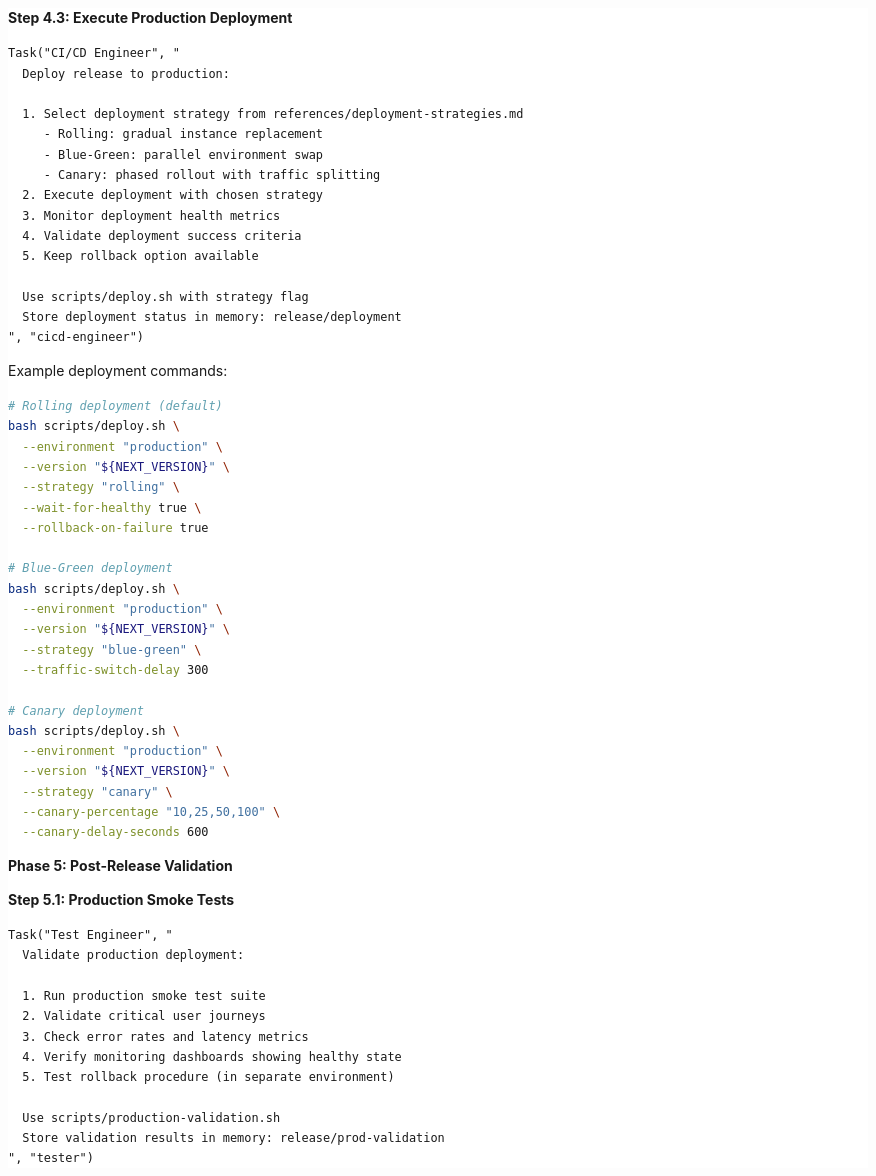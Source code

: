 **Step 4.3: Execute Production Deployment**

```plaintext
Task("CI/CD Engineer", "
  Deploy release to production:

  1. Select deployment strategy from references/deployment-strategies.md
     - Rolling: gradual instance replacement
     - Blue-Green: parallel environment swap
     - Canary: phased rollout with traffic splitting
  2. Execute deployment with chosen strategy
  3. Monitor deployment health metrics
  4. Validate deployment success criteria
  5. Keep rollback option available

  Use scripts/deploy.sh with strategy flag
  Store deployment status in memory: release/deployment
", "cicd-engineer")
```

Example deployment commands:

```bash
# Rolling deployment (default)
bash scripts/deploy.sh \
  --environment "production" \
  --version "${NEXT_VERSION}" \
  --strategy "rolling" \
  --wait-for-healthy true \
  --rollback-on-failure true

# Blue-Green deployment
bash scripts/deploy.sh \
  --environment "production" \
  --version "${NEXT_VERSION}" \
  --strategy "blue-green" \
  --traffic-switch-delay 300

# Canary deployment
bash scripts/deploy.sh \
  --environment "production" \
  --version "${NEXT_VERSION}" \
  --strategy "canary" \
  --canary-percentage "10,25,50,100" \
  --canary-delay-seconds 600
```

**Phase 5: Post-Release Validation**

**Step 5.1: Production Smoke Tests**

```plaintext
Task("Test Engineer", "
  Validate production deployment:

  1. Run production smoke test suite
  2. Validate critical user journeys
  3. Check error rates and latency metrics
  4. Verify monitoring dashboards showing healthy state
  5. Test rollback procedure (in separate environment)

  Use scripts/production-validation.sh
  Store validation results in memory: release/prod-validation
", "tester")
```
